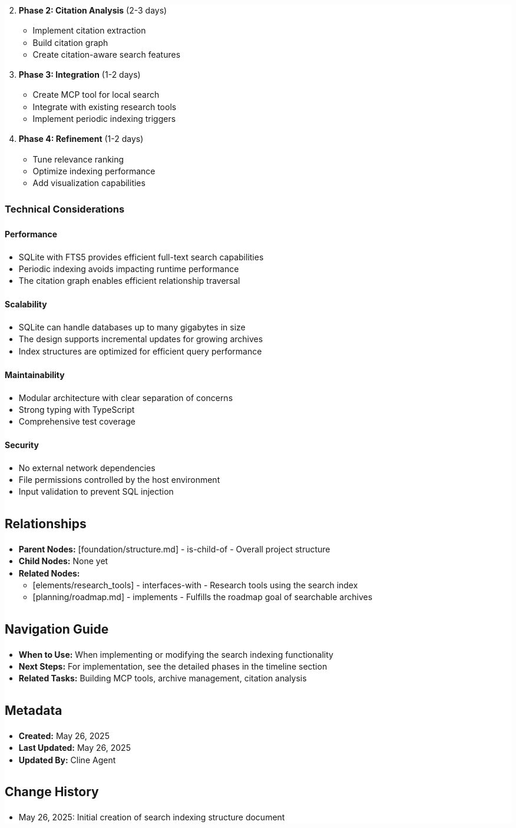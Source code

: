 2. **Phase 2: Citation Analysis** (2-3 days)
   - Implement citation extraction
   - Build citation graph
   - Create citation-aware search features

3. **Phase 3: Integration** (1-2 days)
   - Create MCP tool for local search
   - Integrate with existing research tools
   - Implement periodic indexing triggers

4. **Phase 4: Refinement** (1-2 days)
   - Tune relevance ranking
   - Optimize indexing performance
   - Add visualization capabilities

### Technical Considerations

#### Performance
- SQLite with FTS5 provides efficient full-text search capabilities
- Periodic indexing avoids impacting runtime performance
- The citation graph enables efficient relationship traversal

#### Scalability
- SQLite can handle databases up to many gigabytes in size
- The design supports incremental updates for growing archives
- Index structures are optimized for efficient query performance

#### Maintainability
- Modular architecture with clear separation of concerns
- Strong typing with TypeScript
- Comprehensive test coverage

#### Security
- No external network dependencies
- File permissions controlled by the host environment
- Input validation to prevent SQL injection

## Relationships
- **Parent Nodes:** [foundation/structure.md] - is-child-of - Overall project structure
- **Child Nodes:** None yet
- **Related Nodes:** 
  - [elements/research_tools] - interfaces-with - Research tools using the search index
  - [planning/roadmap.md] - implements - Fulfills the roadmap goal of searchable archives

## Navigation Guide
- **When to Use:** When implementing or modifying the search indexing functionality
- **Next Steps:** For implementation, see the detailed phases in the timeline section
- **Related Tasks:** Building MCP tools, archive management, citation analysis

## Metadata
- **Created:** May 26, 2025
- **Last Updated:** May 26, 2025
- **Updated By:** Cline Agent

## Change History
- May 26, 2025: Initial creation of search indexing structure document
